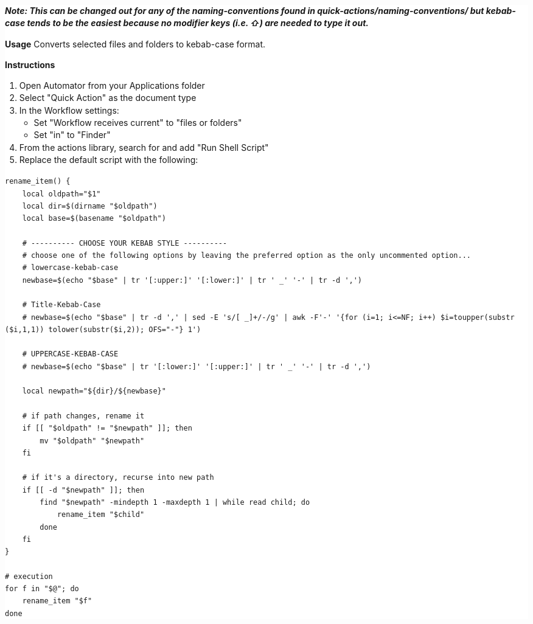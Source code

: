 ***Note: This can be changed out for any of the naming-conventions found in quick-actions/naming-conventions/ but kebab-case tends to be the easiest because no modifier keys (i.e. ⇧) are needed to type it out.***

**Usage**
Converts selected files and folders to kebab-case format.

**Instructions**

1. Open Automator from your Applications folder
2. Select "Quick Action" as the document type
3. In the Workflow settings:
   - Set "Workflow receives current" to "files or folders"
   - Set "in" to "Finder"
4. From the actions library, search for and add "Run Shell Script"
5. Replace the default script with the following:

```shell
rename_item() {
    local oldpath="$1"
    local dir=$(dirname "$oldpath")
    local base=$(basename "$oldpath")

    # ---------- CHOOSE YOUR KEBAB STYLE ----------
    # choose one of the following options by leaving the preferred option as the only uncommented option... 
    # lowercase-kebab-case
    newbase=$(echo "$base" | tr '[:upper:]' '[:lower:]' | tr ' _' '-' | tr -d ',')

    # Title-Kebab-Case
    # newbase=$(echo "$base" | tr -d ',' | sed -E 's/[ _]+/-/g' | awk -F'-' '{for (i=1; i<=NF; i++) $i=toupper(substr($i,1,1)) tolower(substr($i,2)); OFS="-"} 1')

    # UPPERCASE-KEBAB-CASE
    # newbase=$(echo "$base" | tr '[:lower:]' '[:upper:]' | tr ' _' '-' | tr -d ',')

    local newpath="${dir}/${newbase}"

    # if path changes, rename it
    if [[ "$oldpath" != "$newpath" ]]; then
        mv "$oldpath" "$newpath"
    fi

    # if it's a directory, recurse into new path
    if [[ -d "$newpath" ]]; then
        find "$newpath" -mindepth 1 -maxdepth 1 | while read child; do
            rename_item "$child"
        done
    fi
}

# execution
for f in "$@"; do
    rename_item "$f"
done
```
